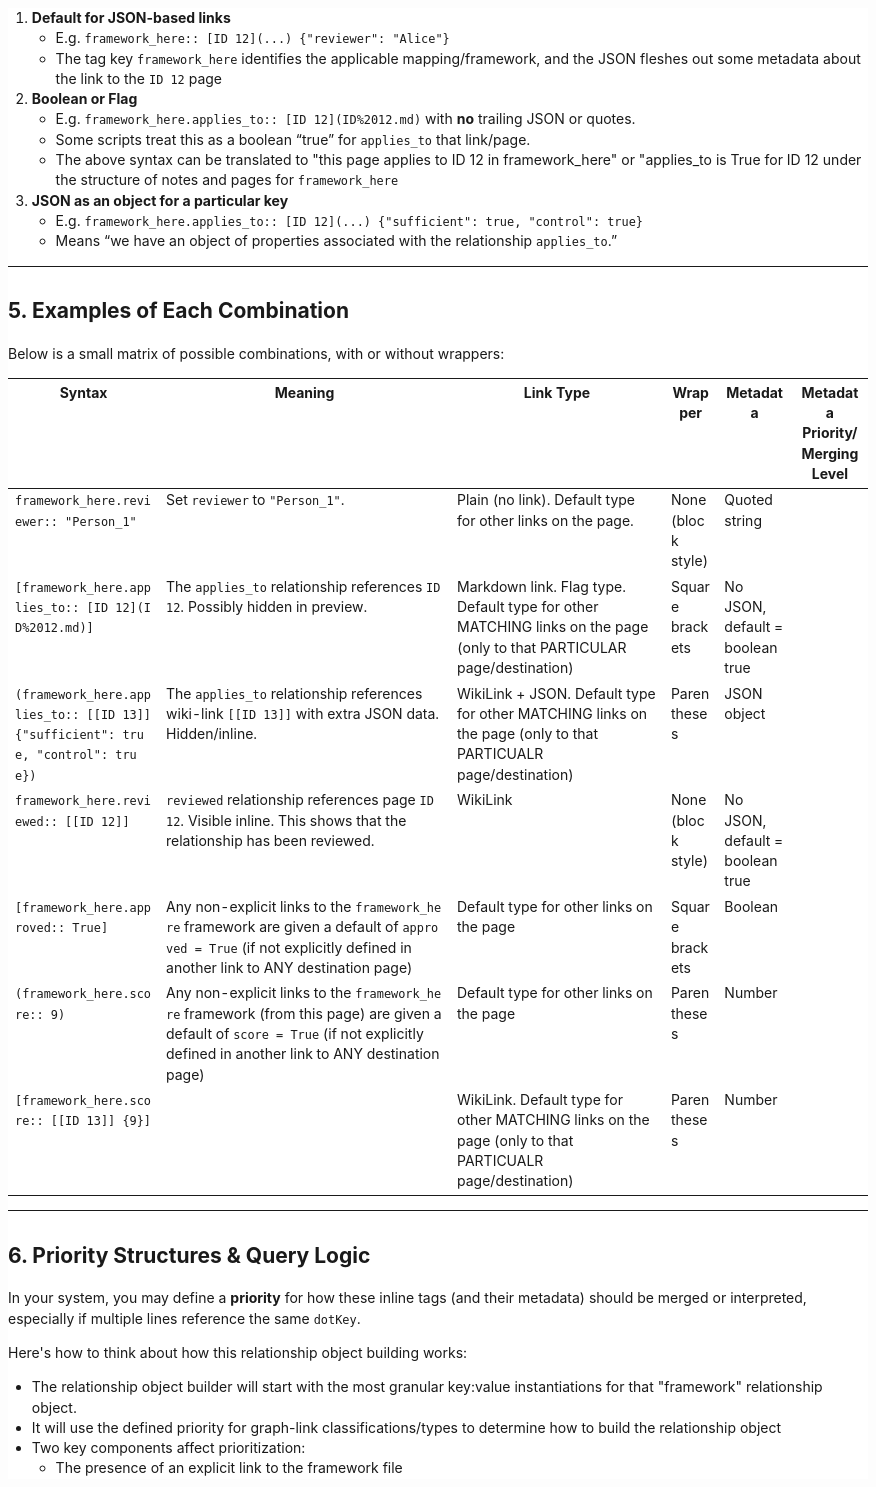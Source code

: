 1. **Default for JSON-based links**
    - E.g. `framework_here:: [ID 12](...) {"reviewer": "Alice"}`
    - The tag key `framework_here` identifies the applicable mapping/framework, and the JSON fleshes out some metadata about the link to the `ID 12` page
2. **Boolean or Flag**
    - E.g. `framework_here.applies_to:: [ID 12](ID%2012.md)` with **no** trailing JSON or quotes.
    - Some scripts treat this as a boolean “true” for `applies_to` that link/page.
    - The above syntax can be translated to "this page applies to ID 12 in framework_here" or "applies_to is True for ID 12 under the structure of notes and pages for `framework_here`
3. **JSON as an object for a particular key**
    - E.g. `framework_here.applies_to:: [ID 12](...) {"sufficient": true, "control": true}`
    - Means “we have an object of properties associated with the relationship `applies_to`.”

* * *

## 5. Examples of Each Combination

Below is a small matrix of possible combinations, with or without wrappers:

| **Syntax**                                                                      | **Meaning**                                                                                                                                                                         | **Link Type**                                                                                                            | **Wrapper**        | **Metadata**                    | Metadata Priority/Merging Level |
| ------------------------------------------------------------------------------- | ----------------------------------------------------------------------------------------------------------------------------------------------------------------------------------- | ------------------------------------------------------------------------------------------------------------------------ | ------------------ | ------------------------------- | ------------------------------- |
| `framework_here.reviewer:: "Person_1"`                                          | Set `reviewer` to `"Person_1"`.                                                                                                                                                     | Plain (no link).  Default type for other links on the page.                                                              | None (block style) | Quoted string                   |                                 |
| `[framework_here.applies_to:: [ID 12](ID%2012.md)]`                             | The `applies_to` relationship references `ID 12`. Possibly hidden in preview.                                                                                                       | Markdown link.  Flag type.  Default type for other MATCHING links on the page (only to that PARTICULAR page/destination) | Square brackets    | No JSON, default = boolean true |                                 |
| `(framework_here.applies_to:: [[ID 13]] {"sufficient": true, "control": true})` | The `applies_to` relationship references wiki-link `[[ID 13]]` with extra JSON data. Hidden/inline.                                                                                 | WikiLink + JSON.  Default type for other MATCHING links on the page (only to that PARTICUALR page/destination)           | Parentheses        | JSON object                     |                                 |
| `framework_here.reviewed:: [[ID 12]]`                                           | `reviewed` relationship references page `ID 12`. Visible inline. This shows that the relationship has been reviewed.                                                                | WikiLink                                                                                                                 | None (block style) | No JSON, default = boolean true |                                 |
| `[framework_here.approved:: True]`                                              | Any non-explicit links to the `framework_here` framework are given a default of `approved = True` (if not explicitly defined in another link to ANY destination page)               | Default type for other links on the page                                                                                 | Square brackets    | Boolean                         |                                 |
| `(framework_here.score:: 9)`                                                    | Any non-explicit links to the `framework_here` framework (from this page) are given a default of `score = True` (if not explicitly defined in another link to ANY destination page) | Default type for other links on the page                                                                                 | Parentheses        | Number                          |                                 |
| `[framework_here.score:: [[ID 13]] {9}]`                                        |                                                                                                                                                                                     | WikiLink.  Default type for other MATCHING links on the page (only to that PARTICUALR page/destination)                  | Parentheses        | Number                          |                                 |

* * *

## 6. Priority Structures & Query Logic

In your system, you may define a **priority** for how these inline tags (and their metadata) should be merged or interpreted, especially if multiple lines reference the same `dotKey`.

Here's how to think about how this relationship object building works:
- The relationship object builder will start with the most granular key:value instantiations for that "framework" relationship object.
- It will use the defined priority for graph-link classifications/types to determine how to build the relationship object
- Two key components affect prioritization:
	- The presence of an explicit link to the framework file
